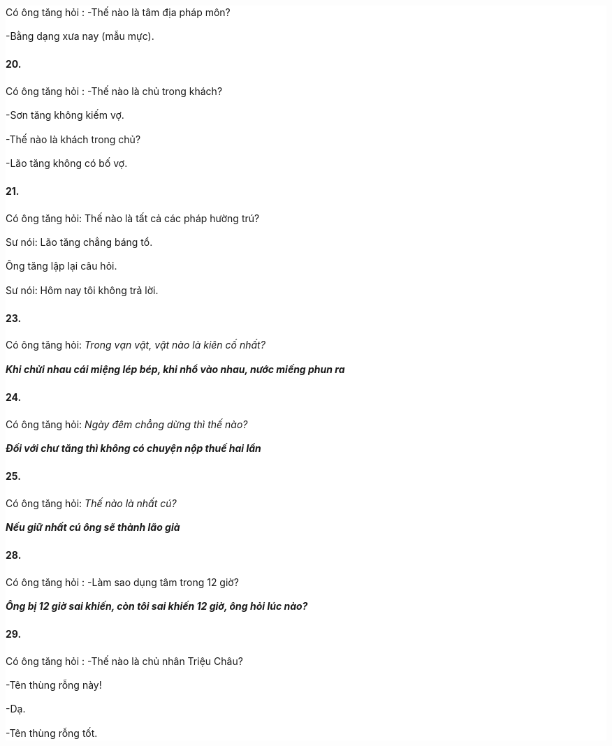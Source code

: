 Có ông tăng hỏi :
-Thế nào là tâm địa pháp môn?

-Bằng dạng xưa nay (mẫu mực).

#### 20.

Có ông tăng hỏi :
-Thế nào là chủ trong khách?

-Sơn tăng không kiếm vợ.

-Thế nào là khách trong chủ?

-Lão tăng không có bố vợ.

#### 21.

Có ông tăng hỏi: Thế nào là tất cả các pháp hường trú?

Sư nói: Lão tăng chẳng báng tổ.

Ông tăng lập lại câu hỏi.

Sư nói: Hôm nay tôi không trả lời.

#### 23.

Có ông tăng hỏi: _Trong vạn vật, vật nào là kiên cố nhất?_

**_Khi chửi nhau cái miệng lép bép, khi nhổ vào nhau, nước miếng phun ra_**

#### 24.

Có ông tăng hỏi: _Ngày đêm chẳng dừng thì thế nào?_

**_Đối với chư tăng thì không có chuyện nộp thuế hai lần_**

#### 25.

Có ông tăng hỏi: _Thế nào là nhất cú?_

**_Nếu giữ nhất cú ông sẽ thành lão già_**

#### 28.

Có ông tăng hỏi :
-Làm sao dụng tâm trong 12 giờ?

**_Ông bị 12 giờ sai khiến, còn tôi sai khiến 12 giờ, ông hỏi lúc nào?_**

#### 29.

Có ông tăng hỏi :
-Thế nào là chủ nhân Triệu Châu?

-Tên thùng rỗng này!

-Dạ.

-Tên thùng rỗng tốt.
